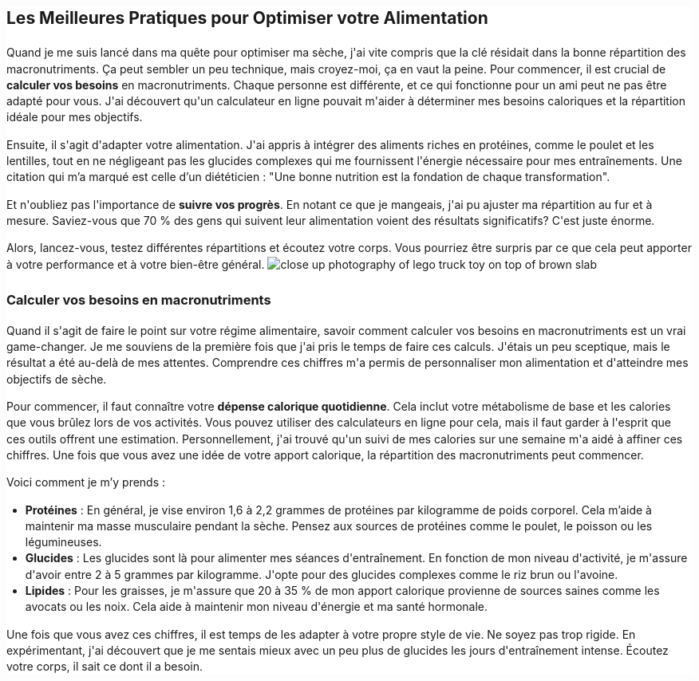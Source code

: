 ## Les Meilleures Pratiques pour Optimiser votre Alimentation

Quand je me suis lancé dans ma quête pour optimiser ma sèche, j'ai vite compris que la clé résidait dans la bonne répartition des macronutriments. Ça peut sembler un peu technique, mais croyez-moi, ça en vaut la peine. Pour commencer, il est crucial de **calculer vos besoins** en macronutriments. Chaque personne est différente, et ce qui fonctionne pour un ami peut ne pas être adapté pour vous. J'ai découvert qu'un calculateur en ligne pouvait m'aider à déterminer mes besoins caloriques et la répartition idéale pour mes objectifs.

Ensuite, il s'agit d'adapter votre alimentation. J'ai appris à intégrer des aliments riches en protéines, comme le poulet et les lentilles, tout en ne négligeant pas les glucides complexes qui me fournissent l'énergie nécessaire pour mes entraînements. Une citation qui m’a marqué est celle d’un diététicien : "Une bonne nutrition est la fondation de chaque transformation".

Et n'oubliez pas l'importance de **suivre vos progrès**. En notant ce que je mangeais, j'ai pu ajuster ma répartition au fur et à mesure. Saviez-vous que 70 % des gens qui suivent leur alimentation voient des résultats significatifs? C'est juste énorme.

Alors, lancez-vous, testez différentes répartitions et écoutez votre corps. Vous pourriez être surpris par ce que cela peut apporter à votre performance et à votre bien-être général. ![close up photography of lego truck toy on top of brown slab](/images/blog/nutrition-pour-la-forme/repartition-macro-seche/répartition_macro_SYrlpGnICBY.jpg 'close up photography of lego truck toy on top of brown slab')

### Calculer vos besoins en macronutriments

Quand il s'agit de faire le point sur votre régime alimentaire, savoir comment calculer vos besoins en macronutriments est un vrai game-changer. Je me souviens de la première fois que j'ai pris le temps de faire ces calculs. J'étais un peu sceptique, mais le résultat a été au-delà de mes attentes. Comprendre ces chiffres m'a permis de personnaliser mon alimentation et d'atteindre mes objectifs de sèche.

Pour commencer, il faut connaître votre **dépense calorique quotidienne**. Cela inclut votre métabolisme de base et les calories que vous brûlez lors de vos activités. Vous pouvez utiliser des calculateurs en ligne pour cela, mais il faut garder à l'esprit que ces outils offrent une estimation. Personnellement, j'ai trouvé qu'un suivi de mes calories sur une semaine m'a aidé à affiner ces chiffres. Une fois que vous avez une idée de votre apport calorique, la répartition des macronutriments peut commencer.

Voici comment je m’y prends :

-   **Protéines** : En général, je vise environ 1,6 à 2,2 grammes de protéines par kilogramme de poids corporel. Cela m’aide à maintenir ma masse musculaire pendant la sèche. Pensez aux sources de protéines comme le poulet, le poisson ou les légumineuses.
-   **Glucides** : Les glucides sont là pour alimenter mes séances d'entraînement. En fonction de mon niveau d'activité, je m'assure d'avoir entre 2 à 5 grammes par kilogramme. J'opte pour des glucides complexes comme le riz brun ou l'avoine.
-   **Lipides** : Pour les graisses, je m'assure que 20 à 35 % de mon apport calorique provienne de sources saines comme les avocats ou les noix. Cela aide à maintenir mon niveau d'énergie et ma santé hormonale.

Une fois que vous avez ces chiffres, il est temps de les adapter à votre propre style de vie. Ne soyez pas trop rigide. En expérimentant, j'ai découvert que je me sentais mieux avec un peu plus de glucides les jours d'entraînement intense. Écoutez votre corps, il sait ce dont il a besoin.
